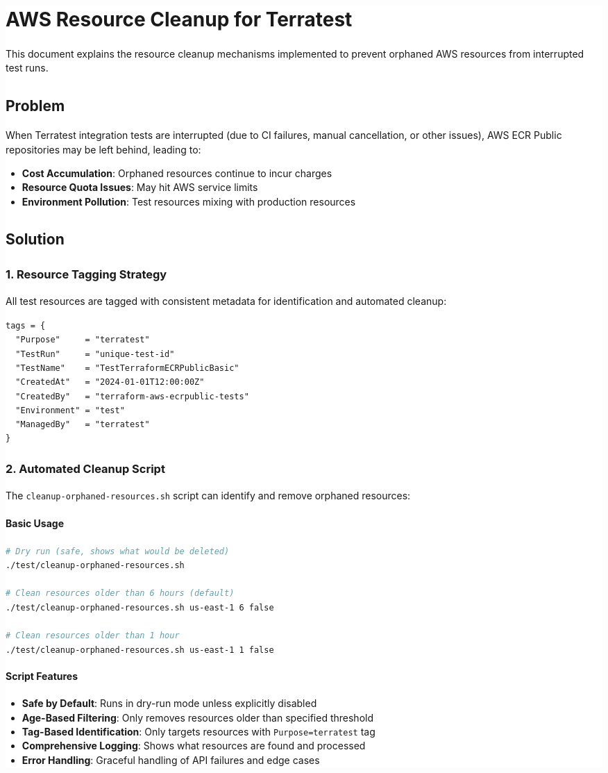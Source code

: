 # AWS Resource Cleanup for Terratest

This document explains the resource cleanup mechanisms implemented to prevent orphaned AWS resources from interrupted test runs.

## Problem

When Terratest integration tests are interrupted (due to CI failures, manual cancellation, or other issues), AWS ECR Public repositories may be left behind, leading to:

- **Cost Accumulation**: Orphaned resources continue to incur charges
- **Resource Quota Issues**: May hit AWS service limits
- **Environment Pollution**: Test resources mixing with production resources

## Solution

### 1. Resource Tagging Strategy

All test resources are tagged with consistent metadata for identification and automated cleanup:

```hcl
tags = {
  "Purpose"     = "terratest"
  "TestRun"     = "unique-test-id"
  "TestName"    = "TestTerraformECRPublicBasic"
  "CreatedAt"   = "2024-01-01T12:00:00Z"
  "CreatedBy"   = "terraform-aws-ecrpublic-tests"
  "Environment" = "test"
  "ManagedBy"   = "terratest"
}
```

### 2. Automated Cleanup Script

The `cleanup-orphaned-resources.sh` script can identify and remove orphaned resources:

#### Basic Usage
```bash
# Dry run (safe, shows what would be deleted)
./test/cleanup-orphaned-resources.sh

# Clean resources older than 6 hours (default)
./test/cleanup-orphaned-resources.sh us-east-1 6 false

# Clean resources older than 1 hour  
./test/cleanup-orphaned-resources.sh us-east-1 1 false
```

#### Script Features
- **Safe by Default**: Runs in dry-run mode unless explicitly disabled
- **Age-Based Filtering**: Only removes resources older than specified threshold
- **Tag-Based Identification**: Only targets resources with `Purpose=terratest` tag
- **Comprehensive Logging**: Shows what resources are found and processed
- **Error Handling**: Graceful handling of API failures and edge cases
